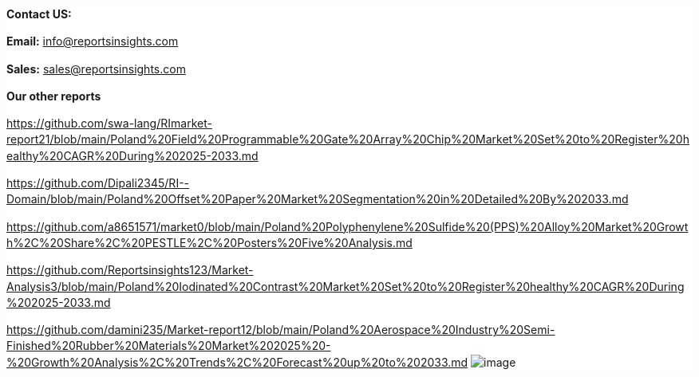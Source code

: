 <strong>Contact US:</strong>

<p class=""""><b>Email:</b> <a href=mailto:info@reportsinsights.com>info@reportsinsights.com</a></p>
<p class=""""><b>Sales:</b> <a href=mailto:sales@reportsinsights.com>sales@reportsinsights.com</a></p>

<strong>Our other reports</strong>

<a href=https://github.com/swa-lang/RImarket-report21/blob/main/Poland%20Field%20Programmable%20Gate%20Array%20Chip%20Market%20Set%20to%20Register%20healthy%20CAGR%20During%202025-2033.md>https://github.com/swa-lang/RImarket-report21/blob/main/Poland%20Field%20Programmable%20Gate%20Array%20Chip%20Market%20Set%20to%20Register%20healthy%20CAGR%20During%202025-2033.md</a>

<a href=https://github.com/Dipali2345/RI--Domain/blob/main/Poland%20Offset%20Paper%20Market%20Segmentation%20in%20Detailed%20By%202033.md>https://github.com/Dipali2345/RI--Domain/blob/main/Poland%20Offset%20Paper%20Market%20Segmentation%20in%20Detailed%20By%202033.md</a>

<a href=https://github.com/a8651571/market0/blob/main/Poland%20Polyphenylene%20Sulfide%20(PPS)%20Alloy%20Market%20Growth%2C%20Share%2C%20PESTLE%2C%20Posters%20Five%20Analysis.md>https://github.com/a8651571/market0/blob/main/Poland%20Polyphenylene%20Sulfide%20(PPS)%20Alloy%20Market%20Growth%2C%20Share%2C%20PESTLE%2C%20Posters%20Five%20Analysis.md</a>

<a href=https://github.com/Reportsinsights123/Market-Analysis3/blob/main/Poland%20Iodinated%20Contrast%20Market%20Set%20to%20Register%20healthy%20CAGR%20During%202025-2033.md>https://github.com/Reportsinsights123/Market-Analysis3/blob/main/Poland%20Iodinated%20Contrast%20Market%20Set%20to%20Register%20healthy%20CAGR%20During%202025-2033.md</a>

<a href=https://github.com/damini235/Market-report12/blob/main/Poland%20Aerospace%20Industry%20Semi-Finished%20Rubber%20Materials%20Market%202025%20-%20Growth%20Analysis%2C%20Trends%2C%20Forecast%20up%20to%202033.md>https://github.com/damini235/Market-report12/blob/main/Poland%20Aerospace%20Industry%20Semi-Finished%20Rubber%20Materials%20Market%202025%20-%20Growth%20Analysis%2C%20Trends%2C%20Forecast%20up%20to%202033.md</a>
![image](https://github.com/user-attachments/assets/519181d0-c0bd-4ecb-b19d-bcce5ee61c00)
